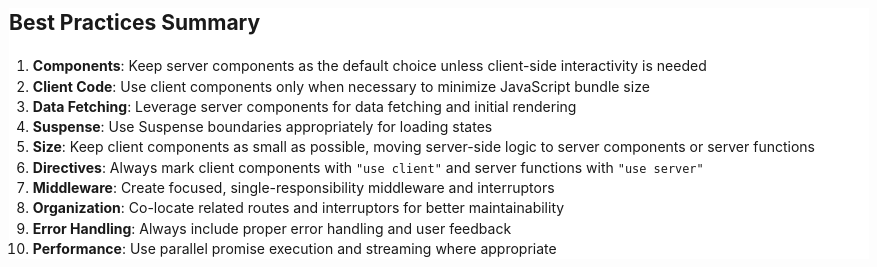 
## Best Practices Summary

1. **Components**: Keep server components as the default choice unless client-side interactivity is needed
2. **Client Code**: Use client components only when necessary to minimize JavaScript bundle size
3. **Data Fetching**: Leverage server components for data fetching and initial rendering
4. **Suspense**: Use Suspense boundaries appropriately for loading states
5. **Size**: Keep client components as small as possible, moving server-side logic to server components or server functions
6. **Directives**: Always mark client components with `"use client"` and server functions with `"use server"`
7. **Middleware**: Create focused, single-responsibility middleware and interruptors
8. **Organization**: Co-locate related routes and interruptors for better maintainability
9. **Error Handling**: Always include proper error handling and user feedback
10. **Performance**: Use parallel promise execution and streaming where appropriate

